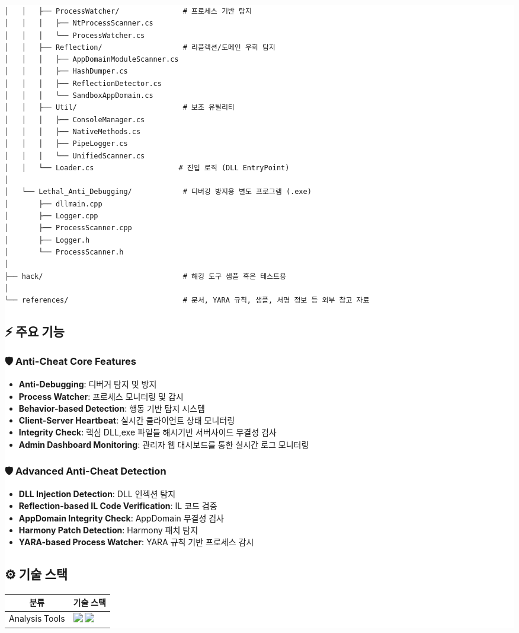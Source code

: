 ```
│   │   ├── ProcessWatcher/               # 프로세스 기반 탐지
│   │   │   ├── NtProcessScanner.cs
│   │   │   └── ProcessWatcher.cs
│   │   ├── Reflection/                   # 리플렉션/도메인 우회 탐지
│   │   │   ├── AppDomainModuleScanner.cs
│   │   │   ├── HashDumper.cs
│   │   │   ├── ReflectionDetector.cs
│   │   │   └── SandboxAppDomain.cs
│   │   ├── Util/                         # 보조 유틸리티
│   │   │   ├── ConsoleManager.cs
│   │   │   ├── NativeMethods.cs
│   │   │   ├── PipeLogger.cs
│   │   │   └── UnifiedScanner.cs
│   │   └── Loader.cs                    # 진입 로직 (DLL EntryPoint)
│
│   └── Lethal_Anti_Debugging/            # 디버깅 방지용 별도 프로그램 (.exe)
│       ├── dllmain.cpp
│       ├── Logger.cpp
│       ├── ProcessScanner.cpp
│       ├── Logger.h
│       └── ProcessScanner.h
│
├── hack/                                 # 해킹 도구 샘플 혹은 테스트용
│
└── references/                           # 문서, YARA 규칙, 샘플, 서명 정보 등 외부 참고 자료

```

## ⚡ 주요 기능

### 🛡️ Anti-Cheat Core Features
- **Anti-Debugging**: 디버거 탐지 및 방지
- **Process Watcher**: 프로세스 모니터링 및 감시
- **Behavior-based Detection**: 행동 기반 탐지 시스템
- **Client-Server Heartbeat**: 실시간 클라이언트 상태 모니터링
- **Integrity Check**: 핵심 DLL,exe 파일들 해시기반 서버사이드 무결성 검사
- **Admin Dashboard Monitoring**: 관리자 웹 대시보드를 통한 실시간 로그 모니터링

### 🛡️ Advanced Anti-Cheat Detection
- **DLL Injection Detection**: DLL 인젝션 탐지
- **Reflection-based IL Code Verification**: IL 코드 검증
- **AppDomain Integrity Check**: AppDomain 무결성 검사
- **Harmony Patch Detection**: Harmony 패치 탐지
- **YARA-based Process Watcher**: YARA 규칙 기반 프로세스 감시

## ⚙️ 기술 스택

<table>
  <thead>
    <tr>
      <th>분류</th>
      <th>기술 스택</th>
    </tr>
  </thead>
  <tbody>
         <tr>
       <td>Analysis Tools</td>
       <td>
         <img src="https://img.shields.io/badge/dnSpy-000000?style=flat&logo=dnspy&logoColor=white"/>
         <img src="https://img.shields.io/badge/Cheat%20Engine-000000?style=flat&logo=cheatengine&logoColor=white"/>